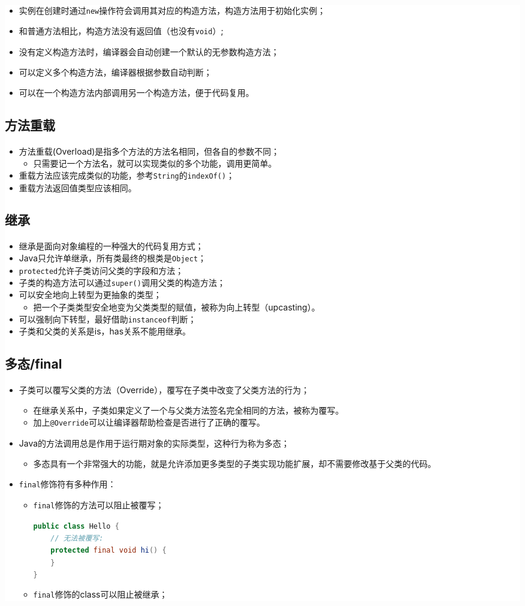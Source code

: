   * 实例在创建时通过`new`操作符会调用其对应的构造方法，构造方法用于初始化实例；

* 和普通方法相比，构造方法没有返回值（也没有`void`）;

* 没有定义构造方法时，编译器会自动创建一个默认的无参数构造方法；

* 可以定义多个构造方法，编译器根据参数自动判断；

* 可以在一个构造方法内部调用另一个构造方法，便于代码复用。



## 方法重载

* 方法重载(Overload)是指多个方法的方法名相同，但各自的参数不同；
  * 只需要记一个方法名，就可以实现类似的多个功能，调用更简单。
* 重载方法应该完成类似的功能，参考`String`的`indexOf()`；
* 重载方法返回值类型应该相同。



## 继承

* 继承是面向对象编程的一种强大的代码复用方式；
* Java只允许单继承，所有类最终的根类是`Object`；
* `protected`允许子类访问父类的字段和方法；
* 子类的构造方法可以通过`super()`调用父类的构造方法；
* 可以安全地向上转型为更抽象的类型；
  * 把一个子类类型安全地变为父类类型的赋值，被称为向上转型（upcasting）。
* 可以强制向下转型，最好借助`instanceof`判断；
* 子类和父类的关系是is，has关系不能用继承。



## 多态/final

* 子类可以覆写父类的方法（Override），覆写在子类中改变了父类方法的行为；
  * 在继承关系中，子类如果定义了一个与父类方法签名完全相同的方法，被称为覆写。
  * 加上`@Override`可以让编译器帮助检查是否进行了正确的覆写。
  
* Java的方法调用总是作用于运行期对象的实际类型，这种行为称为多态；
  
  * 多态具有一个非常强大的功能，就是允许添加更多类型的子类实现功能扩展，却不需要修改基于父类的代码。
  
* `final`修饰符有多种作用：

  - `final`修饰的方法可以阻止被覆写；

    ```java
    public class Hello {
        // 无法被覆写:
        protected final void hi() {
        }
    }
    ```

    

  - `final`修饰的class可以阻止被继承；
